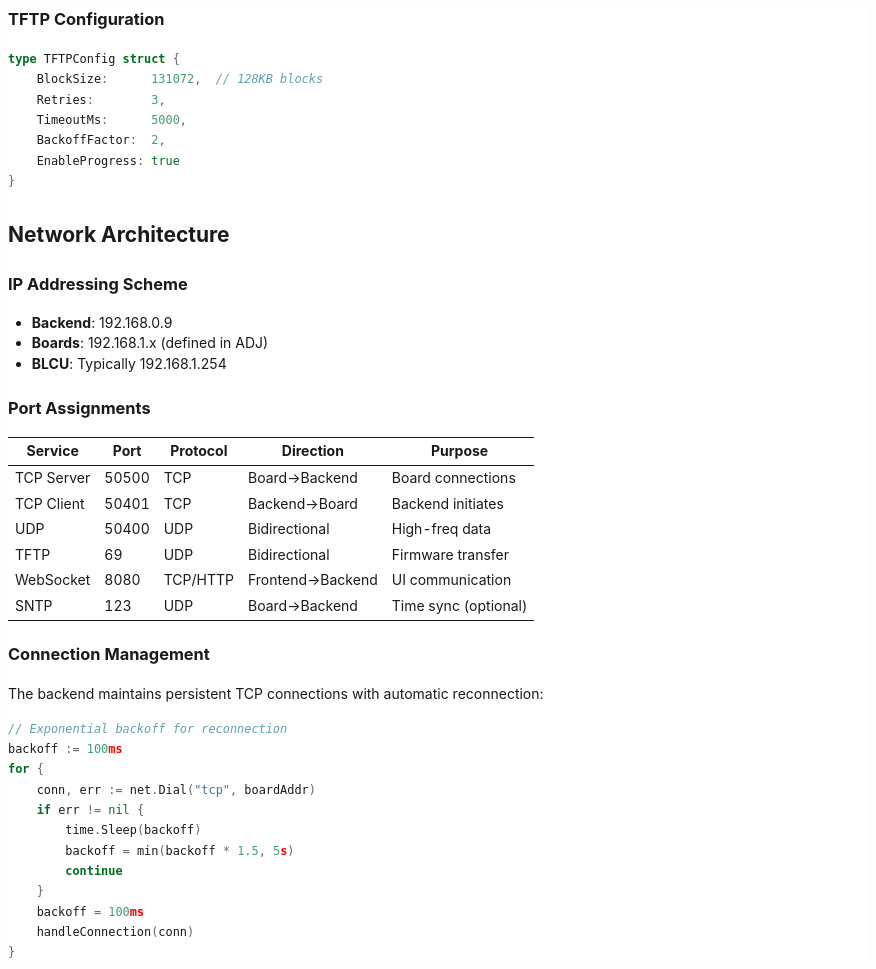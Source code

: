 ### TFTP Configuration

```go
type TFTPConfig struct {
    BlockSize:      131072,  // 128KB blocks
    Retries:        3,
    TimeoutMs:      5000,
    BackoffFactor:  2,
    EnableProgress: true
}
```

## Network Architecture

### IP Addressing Scheme

- **Backend**: 192.168.0.9
- **Boards**: 192.168.1.x (defined in ADJ)
- **BLCU**: Typically 192.168.1.254

### Port Assignments

| Service | Port | Protocol | Direction | Purpose |
|---------|------|----------|-----------|---------|
| TCP Server | 50500 | TCP | Board→Backend | Board connections |
| TCP Client | 50401 | TCP | Backend→Board | Backend initiates |
| UDP | 50400 | UDP | Bidirectional | High-freq data |
| TFTP | 69 | UDP | Bidirectional | Firmware transfer |
| WebSocket | 8080 | TCP/HTTP | Frontend→Backend | UI communication |
| SNTP | 123 | UDP | Board→Backend | Time sync (optional) |

### Connection Management

The backend maintains persistent TCP connections with automatic reconnection:

```go
// Exponential backoff for reconnection
backoff := 100ms
for {
    conn, err := net.Dial("tcp", boardAddr)
    if err != nil {
        time.Sleep(backoff)
        backoff = min(backoff * 1.5, 5s)
        continue
    }
    backoff = 100ms
    handleConnection(conn)
}
```
